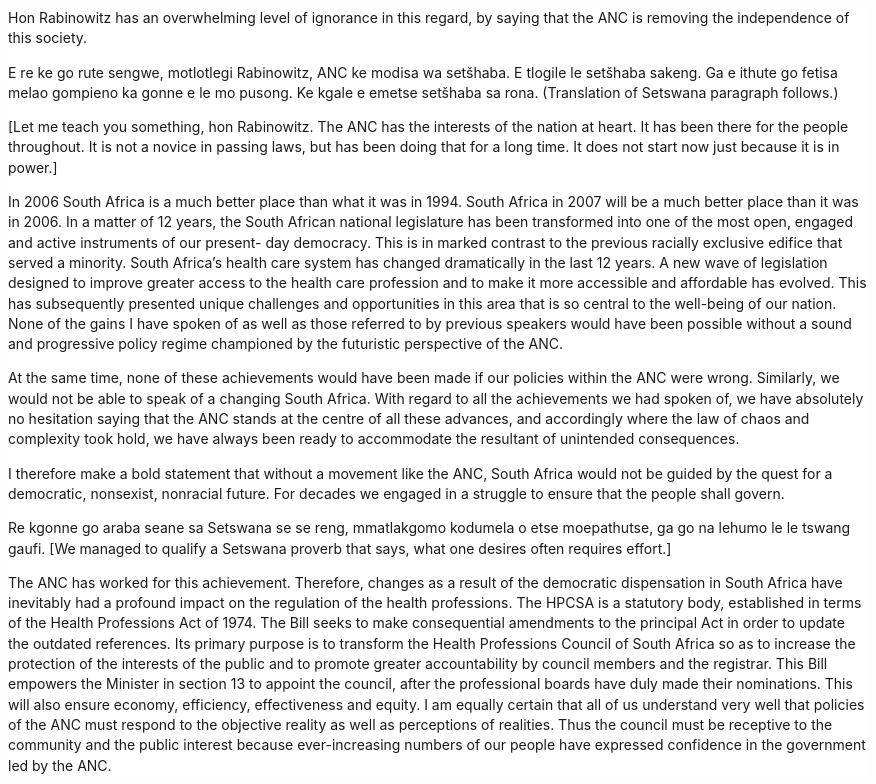 Hon Rabinowitz has an overwhelming level of ignorance in this regard, by
saying that the ANC is removing the independence of this society.

E re ke go rute sengwe, motlotlegi Rabinowitz, ANC ke modisa wa setšhaba. E
tlogile le setšhaba sakeng. Ga e ithute go fetisa melao gompieno ka gonne e
le mo pusong. Ke kgale e emetse setšhaba sa rona. (Translation of Setswana
paragraph follows.)

[Let me teach you something, hon Rabinowitz. The ANC has the interests of
the nation at heart. It has been there for the people throughout. It is not
a novice in passing laws, but has been doing that for a long time. It does
not start now just because it is in power.]

In 2006 South Africa is a much better place than what it was in 1994. South
Africa in 2007 will be a much better place than it was in 2006. In a matter
of 12 years, the South African national legislature has been transformed
into one of the most open, engaged and active instruments of our present-
day democracy. This is in marked contrast to the previous racially
exclusive edifice that served a minority. South Africa’s health care system
has changed dramatically in the last 12 years. A new wave of legislation
designed to improve greater access to the health care profession and to
make it more accessible and affordable has evolved. This has subsequently
presented unique challenges and opportunities in this area that is so
central to the well-being of our nation. None of the gains I have spoken of
as well as those referred to by previous speakers would have been possible
without a sound and progressive policy regime championed by the futuristic
perspective of the ANC.

At the same time, none of these achievements would have been made if our
policies within the ANC were wrong. Similarly, we would not be able to
speak of a changing South Africa. With regard to all the achievements we
had spoken of, we have absolutely no hesitation saying that the ANC stands
at the centre of all these advances, and accordingly where the law of chaos
and complexity took hold, we have always been ready to accommodate the
resultant of unintended consequences.

I therefore make a bold statement that without a movement like the ANC,
South Africa would not be guided by the quest for a democratic, nonsexist,
nonracial future. For decades we engaged in a struggle to ensure that the
people shall govern.

Re kgonne go araba seane sa Setswana se se reng, mmatlakgomo kodumela o
etse moepathutse, ga go na lehumo le le tswang gaufi. [We managed to
qualify a Setswana proverb that says, what one desires often requires
effort.]

The ANC has worked for this achievement. Therefore, changes as a result of
the democratic dispensation in South Africa have inevitably had a profound
impact on the regulation of the health professions. The HPCSA is a
statutory body, established in terms of the Health Professions Act of 1974.
The Bill seeks to make consequential amendments to the principal Act in
order to update the outdated references. Its primary purpose is to
transform the Health Professions Council of South Africa so as to increase
the protection of the interests of the public and to promote greater
accountability by council members and the registrar. This Bill empowers the
Minister in section 13 to appoint the council, after the professional
boards have duly made their nominations. This will also ensure economy,
efficiency, effectiveness and equity.
I am equally certain that all of us understand very well that policies of
the ANC must respond to the objective reality as well as perceptions of
realities. Thus the council must be receptive to the community and the
public interest because ever-increasing numbers of our people have
expressed confidence in the government led by the ANC.
